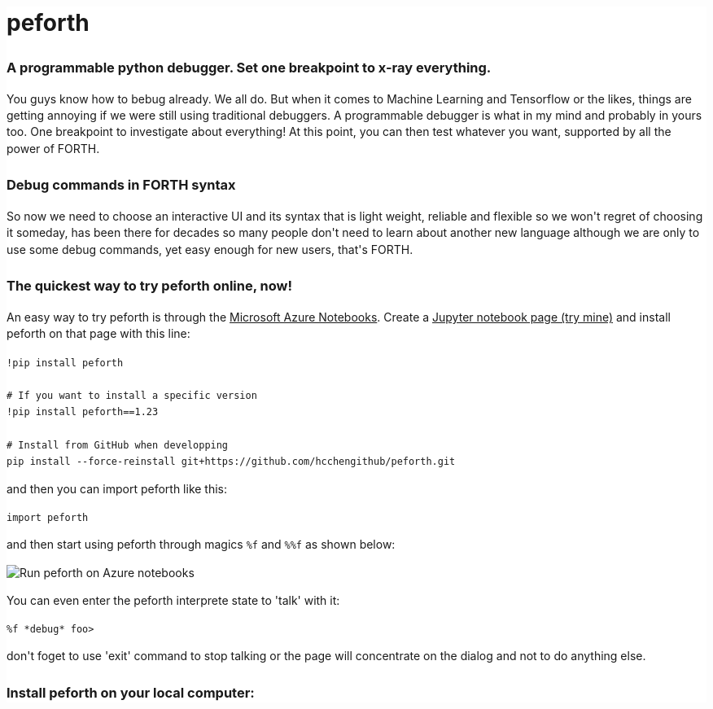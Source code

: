 # peforth

### A programmable python debugger. Set one breakpoint to x-ray everything.

You guys know how to bebug already. We all do.
But when it comes to Machine Learning and Tensorflow or the likes, 
things are getting annoying if we were still using traditional debuggers.
A programmable debugger is what in my mind and probably in yours too. 
One breakpoint to investigate about everything! At this point, you can
then test whatever you want, supported by all the power of FORTH.

### Debug commands in FORTH syntax

So now we need to choose an interactive UI and its syntax that 
is light weight, reliable and flexible so we won't regret of choosing it 
someday, has been there for decades so many people don't need to learn about 
another new language although we are only to use some debug commands, yet easy 
enough for new users, that's FORTH. 

### The quickest way to try peforth online, now! 

An easy way to try peforth is through the [Microsoft Azure Notebooks](https://notebooks.azure.com/). Create a [Jupyter notebook page (try mine)](https://notebooks.azure.com/hcchen1471/projects/peforthplayground) and install peforth on that page with this line:
    
    !pip install peforth
    
    # If you want to install a specific version 
    !pip install peforth==1.23
    
    # Install from GitHub when developping 
    pip install --force-reinstall git+https://github.com/hcchengithub/peforth.git
    
and then you can import peforth like this:

    import peforth
    
and then start using peforth through magics `%f` and `%%f` as shown below: 

![Run peforth on Azure notebooks](http://imgsrc.baidu.com/forum/pic/item/dea32e738bd4b31ca20ded1a89d6277f9e2ff828.jpg)

You can even enter the peforth interprete state to 'talk' with it:

    %f *debug* foo>
    
don't foget to use 'exit' command to stop talking or the page will concentrate on the dialog and not to do anything else.

### Install peforth on your local computer:
